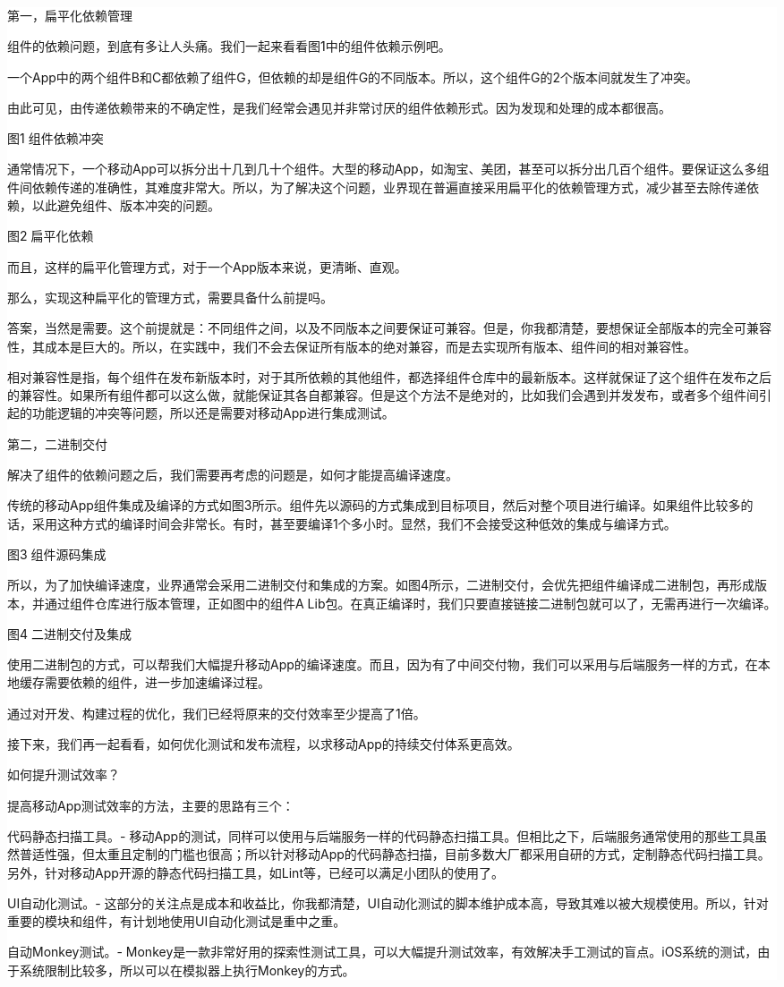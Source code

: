 第一，扁平化依赖管理

组件的依赖问题，到底有多让人头痛。我们一起来看看图1中的组件依赖示例吧。

一个App中的两个组件B和C都依赖了组件G，但依赖的却是组件G的不同版本。所以，这个组件G的2个版本间就发生了冲突。

由此可见，由传递依赖带来的不确定性，是我们经常会遇见并非常讨厌的组件依赖形式。因为发现和处理的成本都很高。



图1 组件依赖冲突

通常情况下，一个移动App可以拆分出十几到几十个组件。大型的移动App，如淘宝、美团，甚至可以拆分出几百个组件。要保证这么多组件间依赖传递的准确性，其难度非常大。所以，为了解决这个问题，业界现在普遍直接采用扁平化的依赖管理方式，减少甚至去除传递依赖，以此避免组件、版本冲突的问题。



图2 扁平化依赖

而且，这样的扁平化管理方式，对于一个App版本来说，更清晰、直观。

那么，实现这种扁平化的管理方式，需要具备什么前提吗。

答案，当然是需要。这个前提就是：不同组件之间，以及不同版本之间要保证可兼容。但是，你我都清楚，要想保证全部版本的完全可兼容性，其成本是巨大的。所以，在实践中，我们不会去保证所有版本的绝对兼容，而是去实现所有版本、组件间的相对兼容性。

相对兼容性是指，每个组件在发布新版本时，对于其所依赖的其他组件，都选择组件仓库中的最新版本。这样就保证了这个组件在发布之后的兼容性。如果所有组件都可以这么做，就能保证其各自都兼容。但是这个方法不是绝对的，比如我们会遇到并发发布，或者多个组件间引起的功能逻辑的冲突等问题，所以还是需要对移动App进行集成测试。

第二，二进制交付

解决了组件的依赖问题之后，我们需要再考虑的问题是，如何才能提高编译速度。

传统的移动App组件集成及编译的方式如图3所示。组件先以源码的方式集成到目标项目，然后对整个项目进行编译。如果组件比较多的话，采用这种方式的编译时间会非常长。有时，甚至要编译1个多小时。显然，我们不会接受这种低效的集成与编译方式。



图3 组件源码集成

所以，为了加快编译速度，业界通常会采用二进制交付和集成的方案。如图4所示，二进制交付，会优先把组件编译成二进制包，再形成版本，并通过组件仓库进行版本管理，正如图中的组件A Lib包。在真正编译时，我们只要直接链接二进制包就可以了，无需再进行一次编译。



图4 二进制交付及集成

使用二进制包的方式，可以帮我们大幅提升移动App的编译速度。而且，因为有了中间交付物，我们可以采用与后端服务一样的方式，在本地缓存需要依赖的组件，进一步加速编译过程。

通过对开发、构建过程的优化，我们已经将原来的交付效率至少提高了1倍。

接下来，我们再一起看看，如何优化测试和发布流程，以求移动App的持续交付体系更高效。

如何提升测试效率？

提高移动App测试效率的方法，主要的思路有三个：


代码静态扫描工具。-
移动App的测试，同样可以使用与后端服务一样的代码静态扫描工具。但相比之下，后端服务通常使用的那些工具虽然普适性强，但太重且定制的门槛也很高；所以针对移动App的代码静态扫描，目前多数大厂都采用自研的方式，定制静态代码扫描工具。另外，针对移动App开源的静态代码扫描工具，如Lint等，已经可以满足小团队的使用了。

UI自动化测试。-
这部分的关注点是成本和收益比，你我都清楚，UI自动化测试的脚本维护成本高，导致其难以被大规模使用。所以，针对重要的模块和组件，有计划地使用UI自动化测试是重中之重。

自动Monkey测试。-
Monkey是一款非常好用的探索性测试工具，可以大幅提升测试效率，有效解决手工测试的盲点。iOS系统的测试，由于系统限制比较多，所以可以在模拟器上执行Monkey的方式。
